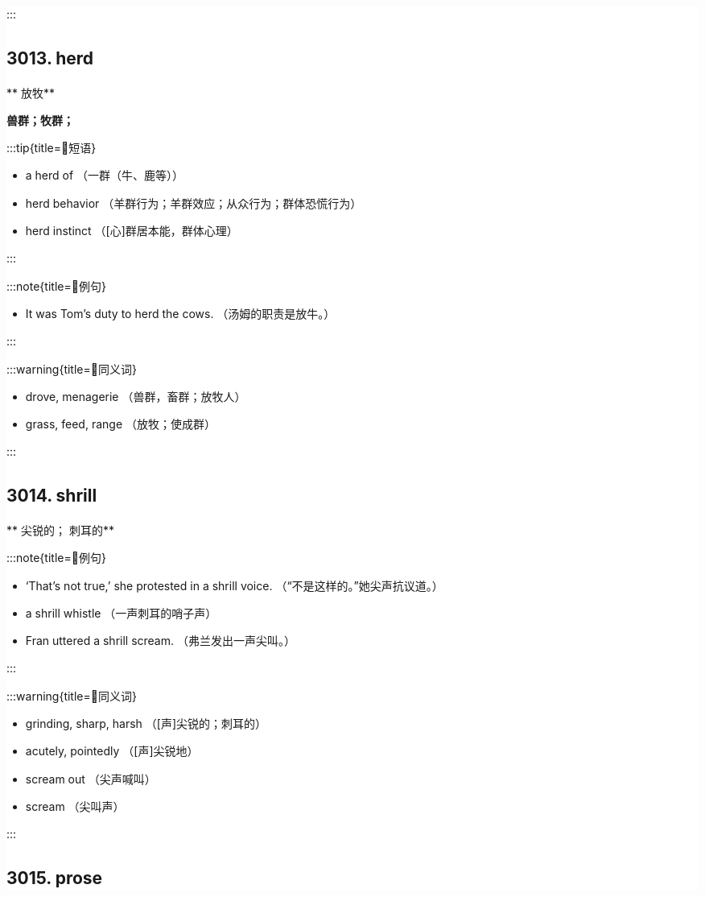 :::


## 3013. herd

** 放牧**

**兽群；牧群；**

:::tip{title=🤩短语}

- a herd of （一群（牛、鹿等））

- herd behavior （羊群行为；羊群效应；从众行为；群体恐慌行为）

- herd instinct （[心]群居本能，群体心理）

:::

:::note{title=🎤例句}

- It was Tom’s duty to herd the cows. （汤姆的职责是放牛。）

:::

:::warning{title=🤔同义词}

- drove, menagerie （兽群，畜群；放牧人）

- grass, feed, range （放牧；使成群）

:::


## 3014. shrill

** 尖锐的； 刺耳的**

:::note{title=🎤例句}

- ‘That’s not true,’ she protested in a shrill voice. （“不是这样的。”她尖声抗议道。）

- a shrill whistle （一声刺耳的哨子声）

- Fran uttered a shrill scream. （弗兰发出一声尖叫。）

:::

:::warning{title=🤔同义词}

- grinding, sharp, harsh （[声]尖锐的；刺耳的）

- acutely, pointedly （[声]尖锐地）

- scream out （尖声喊叫）

- scream （尖叫声）

:::


## 3015. prose
